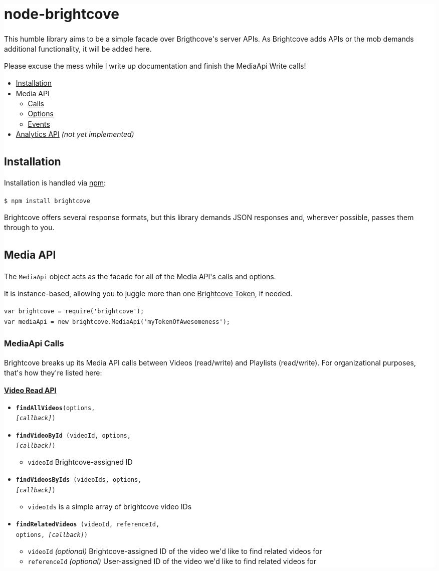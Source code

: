 [issues]: 			https://github.com/nwbb/node-brightcove/issues

[media-docs]:		http://docs.brightcove.com/en/media/
[media-docs-tokens]:		http://support.brightcove.com/en/video-cloud/docs/managing-media-api-tokens
[media-docs-video-read]:	http://docs.brightcove.com/en/media/#Video_Read
[media-docs-video-write]: 	http://docs.brightcove.com/en/media/#Video_Write
[media-docs-playlist-read]:		http://docs.brightcove.com/en/media/#Playlist_Read
[media-docs-playlist-write]:	http://docs.brightcove.com/en/media/#Playlist_Write
[media-docs-search]:	http://support.brightcove.com/en/video-cloud/docs/searching-videos-media-api

[analytics-api-docs]:	http://docs.brightcove.com/en/video-cloud-analytics-api/


node-brightcove
=============================

This humble library aims to be a simple facade over Brigthcove's server APIs.  As Brightcove adds APIs or the mob demands additional functionality, it will be added here.

Please excuse the mess while I write up documentation and finish the MediaApi Write calls!

- [Installation](#installation)
- [Media API](#media-api)
    - [Calls](#mediaapi-calls)
    - [Options](#mediaapi-options)
    - [Events](#mediaapi-events)
- [Analytics API](#analytics-api) _(not yet implemented)_


Installation
-----------------------------
Installation is handled via [npm](http://npmjs.org):

	$ npm install brightcove

Brightcove offers several response formats, but this library demands JSON responses and, wherever possible, passes them through to you.


Media API
----------------------------
The `MediaApi` object acts as the facade for all of the [Media API's calls and options][media-docs]. 

It is instance-based, allowing you to juggle more than one [Brightcove Token][media-docs-tokens], if needed.

	var brightcove = require('brightcove');
	var	mediaApi = new brightcove.MediaApi('myTokenOfAwesomeness');


### MediaApi Calls ###
Brightcove breaks up its Media API calls between Videos (read/write) and Playlists (read/write).  For organizational purposes, that's how they're listed here:

**[Video Read API][media-docs-video-read]**

+ <code><strong>findAllVideos</strong>(options, _[callback]_)</code>

+ <code><strong>findVideoById</strong> (videoId, options, _[callback]_)</code> 
	+ `videoId` Brightcove-assigned ID

+ <code><strong>findVideosByIds</strong> (videoIds, options, _[callback]_)</code> 
	+ `videoIds` is a simple array of brightcove video IDs

+ <code><strong>findRelatedVideos</strong> (videoId, referenceId, options, _[callback]_)</code> 
	+ `videoId` _(optional)_ Brightcove-assigned ID of the video we'd like to find related videos for
	+ `referenceId` _(optional)_ User-assigned ID of the video we'd like to find related videos for
